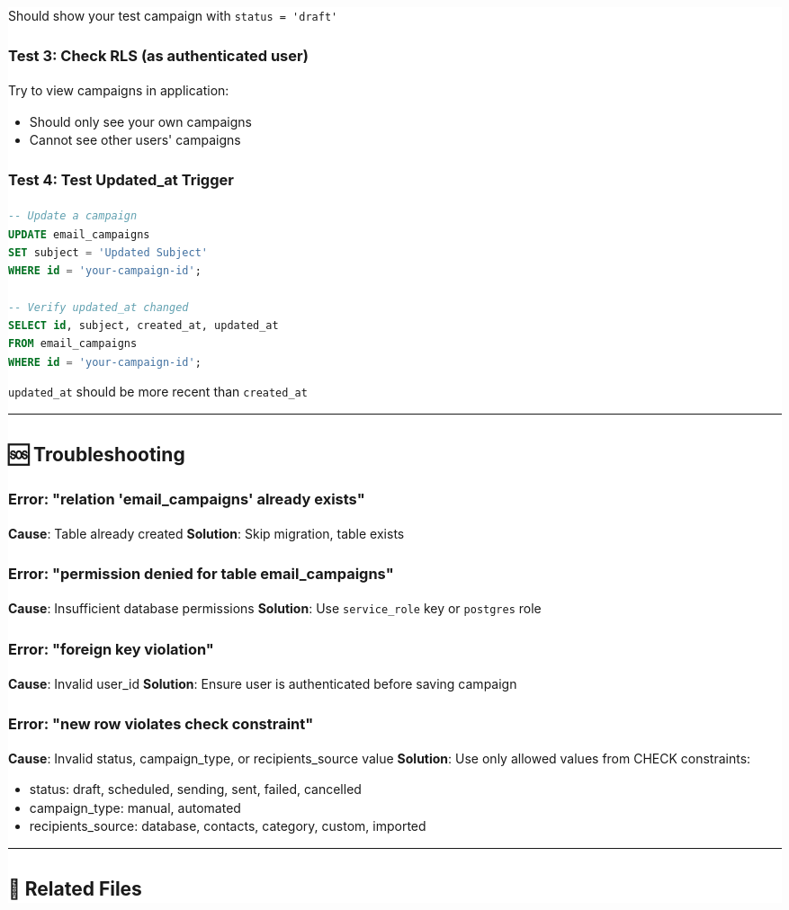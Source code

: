 Should show your test campaign with `status = 'draft'`

### Test 3: Check RLS (as authenticated user)

Try to view campaigns in application:
- Should only see your own campaigns
- Cannot see other users' campaigns

### Test 4: Test Updated_at Trigger

```sql
-- Update a campaign
UPDATE email_campaigns
SET subject = 'Updated Subject'
WHERE id = 'your-campaign-id';

-- Verify updated_at changed
SELECT id, subject, created_at, updated_at
FROM email_campaigns
WHERE id = 'your-campaign-id';
```

`updated_at` should be more recent than `created_at`

---

## 🆘 Troubleshooting

### Error: "relation 'email_campaigns' already exists"
**Cause**: Table already created
**Solution**: Skip migration, table exists

### Error: "permission denied for table email_campaigns"
**Cause**: Insufficient database permissions
**Solution**: Use `service_role` key or `postgres` role

### Error: "foreign key violation"
**Cause**: Invalid user_id
**Solution**: Ensure user is authenticated before saving campaign

### Error: "new row violates check constraint"
**Cause**: Invalid status, campaign_type, or recipients_source value
**Solution**: Use only allowed values from CHECK constraints:
- status: draft, scheduled, sending, sent, failed, cancelled
- campaign_type: manual, automated
- recipients_source: database, contacts, category, custom, imported

---

## 🔗 Related Files
